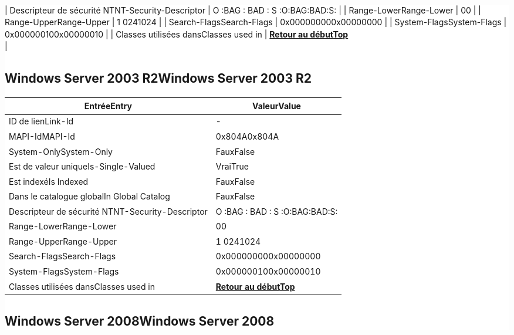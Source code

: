 | <span data-ttu-id="4cb11-197">Descripteur de sécurité NT</span><span class="sxs-lookup"><span data-stu-id="4cb11-197">NT-Security-Descriptor</span></span> | <span data-ttu-id="4cb11-198">O :BAG : BAD : S :</span><span class="sxs-lookup"><span data-stu-id="4cb11-198">O:BAG:BAD:S:</span></span>                    |
| <span data-ttu-id="4cb11-199">Range-Lower</span><span class="sxs-lookup"><span data-stu-id="4cb11-199">Range-Lower</span></span>            | <span data-ttu-id="4cb11-200">0</span><span class="sxs-lookup"><span data-stu-id="4cb11-200">0</span></span>                               |
| <span data-ttu-id="4cb11-201">Range-Upper</span><span class="sxs-lookup"><span data-stu-id="4cb11-201">Range-Upper</span></span>            | <span data-ttu-id="4cb11-202">1 024</span><span class="sxs-lookup"><span data-stu-id="4cb11-202">1024</span></span>                            |
| <span data-ttu-id="4cb11-203">Search-Flags</span><span class="sxs-lookup"><span data-stu-id="4cb11-203">Search-Flags</span></span>           | <span data-ttu-id="4cb11-204">0x00000000</span><span class="sxs-lookup"><span data-stu-id="4cb11-204">0x00000000</span></span>                      |
| <span data-ttu-id="4cb11-205">System-Flags</span><span class="sxs-lookup"><span data-stu-id="4cb11-205">System-Flags</span></span>           | <span data-ttu-id="4cb11-206">0x00000010</span><span class="sxs-lookup"><span data-stu-id="4cb11-206">0x00000010</span></span>                      |
| <span data-ttu-id="4cb11-207">Classes utilisées dans</span><span class="sxs-lookup"><span data-stu-id="4cb11-207">Classes used in</span></span>        | [<span data-ttu-id="4cb11-208">**Retour au début**</span><span class="sxs-lookup"><span data-stu-id="4cb11-208">**Top**</span></span>](c-top.md)<br/> |



## <a name="windows-server-2003-r2"></a><span data-ttu-id="4cb11-209">Windows Server 2003 R2</span><span class="sxs-lookup"><span data-stu-id="4cb11-209">Windows Server 2003 R2</span></span>



| <span data-ttu-id="4cb11-210">Entrée</span><span class="sxs-lookup"><span data-stu-id="4cb11-210">Entry</span></span> | <span data-ttu-id="4cb11-211">Valeur</span><span class="sxs-lookup"><span data-stu-id="4cb11-211">Value</span></span> |
|------------------------|---------------------------------|
| <span data-ttu-id="4cb11-212">ID de lien</span><span class="sxs-lookup"><span data-stu-id="4cb11-212">Link-Id</span></span>                | \-                              |
| <span data-ttu-id="4cb11-213">MAPI-Id</span><span class="sxs-lookup"><span data-stu-id="4cb11-213">MAPI-Id</span></span>                | <span data-ttu-id="4cb11-214">0x804A</span><span class="sxs-lookup"><span data-stu-id="4cb11-214">0x804A</span></span>                          |
| <span data-ttu-id="4cb11-215">System-Only</span><span class="sxs-lookup"><span data-stu-id="4cb11-215">System-Only</span></span>            | <span data-ttu-id="4cb11-216">Faux</span><span class="sxs-lookup"><span data-stu-id="4cb11-216">False</span></span>                           |
| <span data-ttu-id="4cb11-217">Est de valeur unique</span><span class="sxs-lookup"><span data-stu-id="4cb11-217">Is-Single-Valued</span></span>       | <span data-ttu-id="4cb11-218">Vrai</span><span class="sxs-lookup"><span data-stu-id="4cb11-218">True</span></span>                            |
| <span data-ttu-id="4cb11-219">Est indexé</span><span class="sxs-lookup"><span data-stu-id="4cb11-219">Is Indexed</span></span>             | <span data-ttu-id="4cb11-220">Faux</span><span class="sxs-lookup"><span data-stu-id="4cb11-220">False</span></span>                           |
| <span data-ttu-id="4cb11-221">Dans le catalogue global</span><span class="sxs-lookup"><span data-stu-id="4cb11-221">In Global Catalog</span></span>      | <span data-ttu-id="4cb11-222">Faux</span><span class="sxs-lookup"><span data-stu-id="4cb11-222">False</span></span>                           |
| <span data-ttu-id="4cb11-223">Descripteur de sécurité NT</span><span class="sxs-lookup"><span data-stu-id="4cb11-223">NT-Security-Descriptor</span></span> | <span data-ttu-id="4cb11-224">O :BAG : BAD : S :</span><span class="sxs-lookup"><span data-stu-id="4cb11-224">O:BAG:BAD:S:</span></span>                    |
| <span data-ttu-id="4cb11-225">Range-Lower</span><span class="sxs-lookup"><span data-stu-id="4cb11-225">Range-Lower</span></span>            | <span data-ttu-id="4cb11-226">0</span><span class="sxs-lookup"><span data-stu-id="4cb11-226">0</span></span>                               |
| <span data-ttu-id="4cb11-227">Range-Upper</span><span class="sxs-lookup"><span data-stu-id="4cb11-227">Range-Upper</span></span>            | <span data-ttu-id="4cb11-228">1 024</span><span class="sxs-lookup"><span data-stu-id="4cb11-228">1024</span></span>                            |
| <span data-ttu-id="4cb11-229">Search-Flags</span><span class="sxs-lookup"><span data-stu-id="4cb11-229">Search-Flags</span></span>           | <span data-ttu-id="4cb11-230">0x00000000</span><span class="sxs-lookup"><span data-stu-id="4cb11-230">0x00000000</span></span>                      |
| <span data-ttu-id="4cb11-231">System-Flags</span><span class="sxs-lookup"><span data-stu-id="4cb11-231">System-Flags</span></span>           | <span data-ttu-id="4cb11-232">0x00000010</span><span class="sxs-lookup"><span data-stu-id="4cb11-232">0x00000010</span></span>                      |
| <span data-ttu-id="4cb11-233">Classes utilisées dans</span><span class="sxs-lookup"><span data-stu-id="4cb11-233">Classes used in</span></span>        | [<span data-ttu-id="4cb11-234">**Retour au début**</span><span class="sxs-lookup"><span data-stu-id="4cb11-234">**Top**</span></span>](c-top.md)<br/> |



## <a name="windows-server-2008"></a><span data-ttu-id="4cb11-235">Windows Server 2008</span><span class="sxs-lookup"><span data-stu-id="4cb11-235">Windows Server 2008</span></span>


